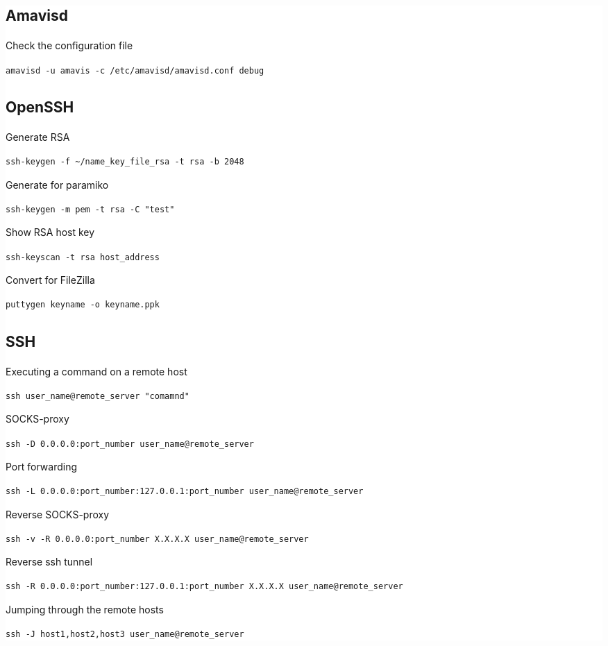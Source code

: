 ## Amavisd
Check the configuration file
```
amavisd -u amavis -c /etc/amavisd/amavisd.conf debug
```

## OpenSSH
Generate RSA
```
ssh-keygen -f ~/name_key_file_rsa -t rsa -b 2048
```

Generate for paramiko
```
ssh-keygen -m pem -t rsa -C "test"
```

Show RSA host key
```
ssh-keyscan -t rsa host_address
```

Convert for FileZilla
```
puttygen keyname -o keyname.ppk
```

## SSH
Executing a command on a remote host
```
ssh user_name@remote_server "comamnd"
```

SOCKS-proxy
```
ssh -D 0.0.0.0:port_number user_name@remote_server
```

Port forwarding
```
ssh -L 0.0.0.0:port_number:127.0.0.1:port_number user_name@remote_server
```

Reverse SOCKS-proxy
```
ssh -v -R 0.0.0.0:port_number X.X.X.X user_name@remote_server
```

Reverse ssh tunnel
```
ssh -R 0.0.0.0:port_number:127.0.0.1:port_number X.X.X.X user_name@remote_server
```

Jumping through the remote hosts
```
ssh -J host1,host2,host3 user_name@remote_server
```
